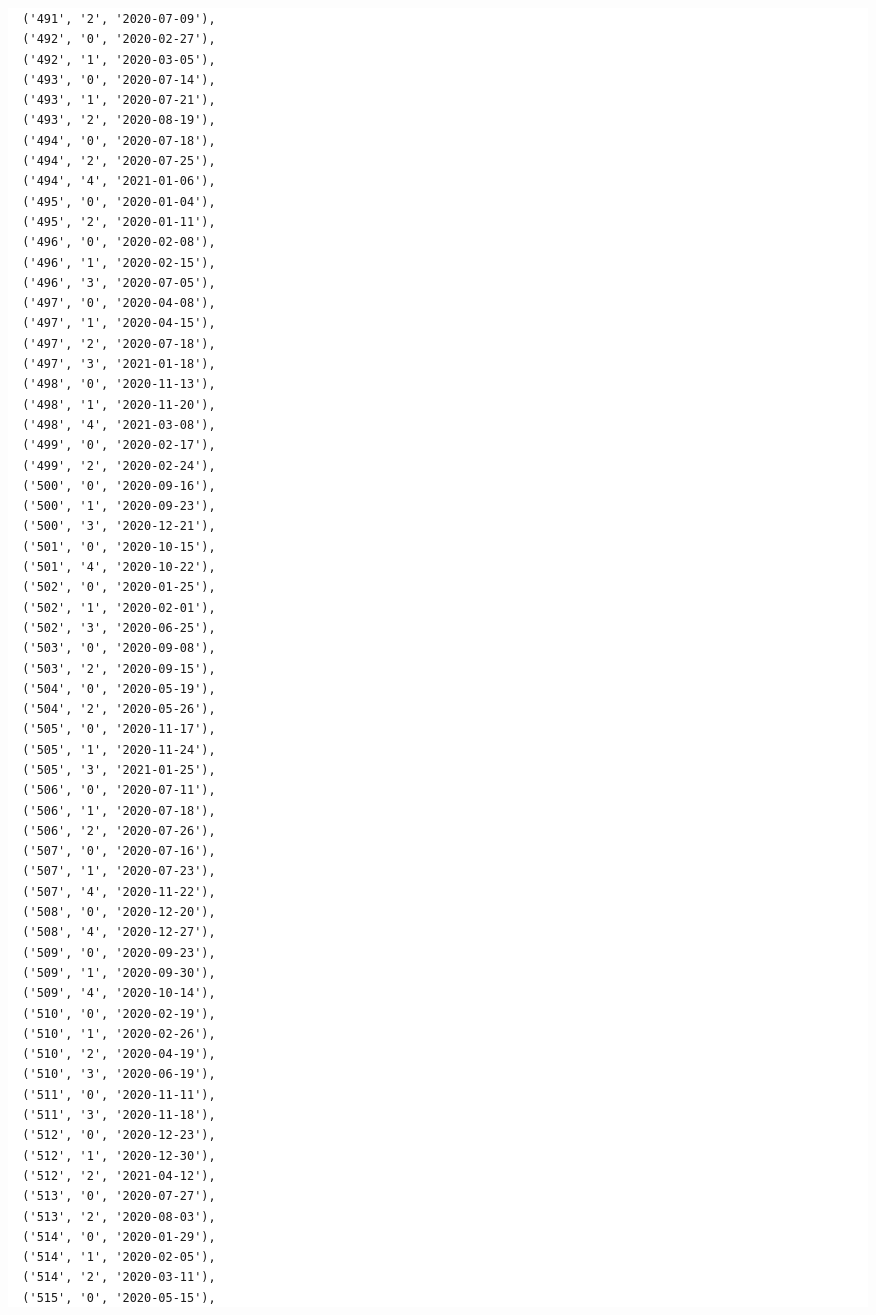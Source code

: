       ('491', '2', '2020-07-09'),
      ('492', '0', '2020-02-27'),
      ('492', '1', '2020-03-05'),
      ('493', '0', '2020-07-14'),
      ('493', '1', '2020-07-21'),
      ('493', '2', '2020-08-19'),
      ('494', '0', '2020-07-18'),
      ('494', '2', '2020-07-25'),
      ('494', '4', '2021-01-06'),
      ('495', '0', '2020-01-04'),
      ('495', '2', '2020-01-11'),
      ('496', '0', '2020-02-08'),
      ('496', '1', '2020-02-15'),
      ('496', '3', '2020-07-05'),
      ('497', '0', '2020-04-08'),
      ('497', '1', '2020-04-15'),
      ('497', '2', '2020-07-18'),
      ('497', '3', '2021-01-18'),
      ('498', '0', '2020-11-13'),
      ('498', '1', '2020-11-20'),
      ('498', '4', '2021-03-08'),
      ('499', '0', '2020-02-17'),
      ('499', '2', '2020-02-24'),
      ('500', '0', '2020-09-16'),
      ('500', '1', '2020-09-23'),
      ('500', '3', '2020-12-21'),
      ('501', '0', '2020-10-15'),
      ('501', '4', '2020-10-22'),
      ('502', '0', '2020-01-25'),
      ('502', '1', '2020-02-01'),
      ('502', '3', '2020-06-25'),
      ('503', '0', '2020-09-08'),
      ('503', '2', '2020-09-15'),
      ('504', '0', '2020-05-19'),
      ('504', '2', '2020-05-26'),
      ('505', '0', '2020-11-17'),
      ('505', '1', '2020-11-24'),
      ('505', '3', '2021-01-25'),
      ('506', '0', '2020-07-11'),
      ('506', '1', '2020-07-18'),
      ('506', '2', '2020-07-26'),
      ('507', '0', '2020-07-16'),
      ('507', '1', '2020-07-23'),
      ('507', '4', '2020-11-22'),
      ('508', '0', '2020-12-20'),
      ('508', '4', '2020-12-27'),
      ('509', '0', '2020-09-23'),
      ('509', '1', '2020-09-30'),
      ('509', '4', '2020-10-14'),
      ('510', '0', '2020-02-19'),
      ('510', '1', '2020-02-26'),
      ('510', '2', '2020-04-19'),
      ('510', '3', '2020-06-19'),
      ('511', '0', '2020-11-11'),
      ('511', '3', '2020-11-18'),
      ('512', '0', '2020-12-23'),
      ('512', '1', '2020-12-30'),
      ('512', '2', '2021-04-12'),
      ('513', '0', '2020-07-27'),
      ('513', '2', '2020-08-03'),
      ('514', '0', '2020-01-29'),
      ('514', '1', '2020-02-05'),
      ('514', '2', '2020-03-11'),
      ('515', '0', '2020-05-15'),
